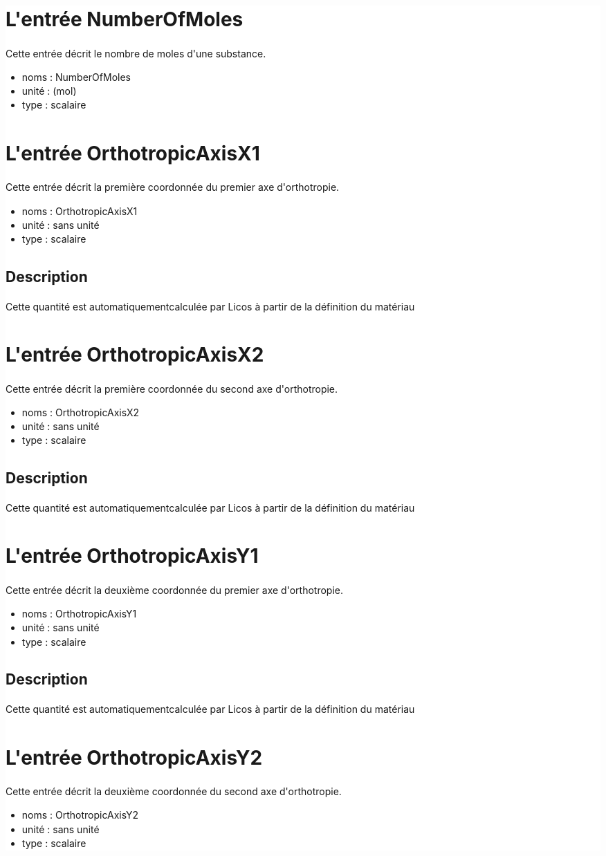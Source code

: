 # L'entrée NumberOfMoles

Cette entrée décrit le nombre de moles d'une substance.

* noms  : NumberOfMoles
* unité : \(mol\)
* type : scalaire 

# L'entrée OrthotropicAxisX1

Cette entrée décrit la première coordonnée du premier axe d'orthotropie.

* noms  : OrthotropicAxisX1
* unité : sans unité
* type : scalaire 

## Description

Cette quantité est automatiquementcalculée par Licos à partir de la définition du matériau

# L'entrée OrthotropicAxisX2

Cette entrée décrit la première coordonnée du second axe d'orthotropie.

* noms  : OrthotropicAxisX2
* unité : sans unité
* type : scalaire 

## Description

Cette quantité est automatiquementcalculée par Licos à partir de la définition du matériau

# L'entrée OrthotropicAxisY1

Cette entrée décrit la deuxième coordonnée du premier axe d'orthotropie.

* noms  : OrthotropicAxisY1
* unité : sans unité
* type : scalaire 

## Description

Cette quantité est automatiquementcalculée par Licos à partir de la définition du matériau

# L'entrée OrthotropicAxisY2

Cette entrée décrit la deuxième coordonnée du second axe d'orthotropie.

* noms  : OrthotropicAxisY2
* unité : sans unité
* type : scalaire 
